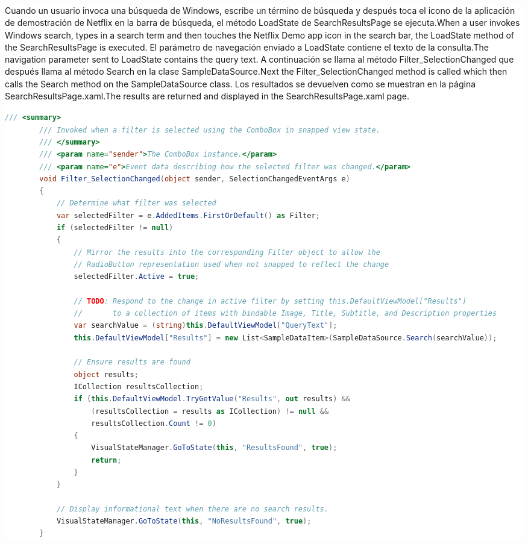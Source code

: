  <span data-ttu-id="df4df-185">Cuando un usuario invoca una búsqueda de Windows, escribe un término de búsqueda y después toca el icono de la aplicación de demostración de Netflix en la barra de búsqueda, el método LoadState de SearchResultsPage se ejecuta.</span><span class="sxs-lookup"><span data-stu-id="df4df-185">When a user invokes Windows search, types in a search term and then touches the Netflix Demo app icon in the search bar, the LoadState method of the SearchResultsPage is executed.</span></span> <span data-ttu-id="df4df-186">El parámetro de navegación enviado a LoadState contiene el texto de la consulta.</span><span class="sxs-lookup"><span data-stu-id="df4df-186">The navigation parameter sent to LoadState contains the query text.</span></span> <span data-ttu-id="df4df-187">A continuación se llama al método Filter_SelectionChanged que después llama al método Search en la clase SampleDataSource.</span><span class="sxs-lookup"><span data-stu-id="df4df-187">Next the Filter_SelectionChanged method is called which then calls the Search method on the SampleDataSource class.</span></span> <span data-ttu-id="df4df-188">Los resultados se devuelven como se muestran en la página SearchResultsPage.xaml.</span><span class="sxs-lookup"><span data-stu-id="df4df-188">The results are returned and displayed in the SearchResultsPage.xaml page.</span></span>  
  
```csharp  
/// <summary>  
        /// Invoked when a filter is selected using the ComboBox in snapped view state.  
        /// </summary>  
        /// <param name="sender">The ComboBox instance.</param>  
        /// <param name="e">Event data describing how the selected filter was changed.</param>  
        void Filter_SelectionChanged(object sender, SelectionChangedEventArgs e)  
        {  
            // Determine what filter was selected  
            var selectedFilter = e.AddedItems.FirstOrDefault() as Filter;  
            if (selectedFilter != null)  
            {  
                // Mirror the results into the corresponding Filter object to allow the  
                // RadioButton representation used when not snapped to reflect the change  
                selectedFilter.Active = true;  
  
                // TODO: Respond to the change in active filter by setting this.DefaultViewModel["Results"]  
                //       to a collection of items with bindable Image, Title, Subtitle, and Description properties  
                var searchValue = (string)this.DefaultViewModel["QueryText"];  
                this.DefaultViewModel["Results"] = new List<SampleDataItem>(SampleDataSource.Search(searchValue));  
  
                // Ensure results are found  
                object results;  
                ICollection resultsCollection;  
                if (this.DefaultViewModel.TryGetValue("Results", out results) &&  
                    (resultsCollection = results as ICollection) != null &&  
                    resultsCollection.Count != 0)  
                {  
                    VisualStateManager.GoToState(this, "ResultsFound", true);  
                    return;  
                }  
            }  
  
            // Display informational text when there are no search results.  
            VisualStateManager.GoToState(this, "NoResultsFound", true);  
        }  
```  
  